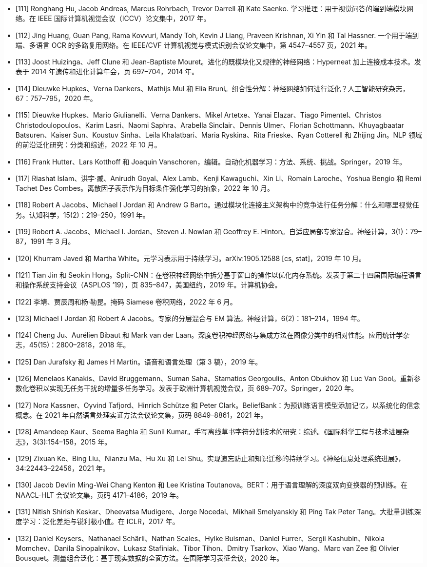 +   [111] Ronghang Hu, Jacob Andreas, Marcus Rohrbach, Trevor Darrell 和 Kate Saenko. 学习推理：用于视觉问答的端到端模块网络。在 IEEE 国际计算机视觉会议（ICCV）论文集中，2017 年。

+   [112] Jing Huang, Guan Pang, Rama Kovvuri, Mandy Toh, Kevin J Liang, Praveen Krishnan, Xi Yin 和 Tal Hassner. 一个用于端到端、多语言 OCR 的多路复用网络。在 IEEE/CVF 计算机视觉与模式识别会议论文集中，第 4547–4557 页，2021 年。

+   [113] Joost Huizinga、Jeff Clune 和 Jean-Baptiste Mouret。进化的既模块化又规律的神经网络：Hyperneat 加上连接成本技术。发表于 2014 年遗传和进化计算年会，页 697–704，2014 年。

+   [114] Dieuwke Hupkes、Verna Dankers、Mathijs Mul 和 Elia Bruni。组合性分解：神经网络如何进行泛化？人工智能研究杂志，67：757–795，2020 年。

+   [115] Dieuwke Hupkes、Mario Giulianelli、Verna Dankers、Mikel Artetxe、Yanai Elazar、Tiago Pimentel、Christos Christodoulopoulos、Karim Lasri、Naomi Saphra、Arabella Sinclair、Dennis Ulmer、Florian Schottmann、Khuyagbaatar Batsuren、Kaiser Sun、Koustuv Sinha、Leila Khalatbari、Maria Ryskina、Rita Frieske、Ryan Cotterell 和 Zhijing Jin。NLP 领域的前沿泛化研究：分类和综述，2022 年 10 月。

+   [116] Frank Hutter、Lars Kotthoff 和 Joaquin Vanschoren，编辑。自动化机器学习：方法、系统、挑战。Springer，2019 年。

+   [117] Riashat Islam、洪宇·臧、Anirudh Goyal、Alex Lamb、Kenji Kawaguchi、Xin Li、Romain Laroche、Yoshua Bengio 和 Remi Tachet Des Combes。离散因子表示作为目标条件强化学习的抽象，2022 年 10 月。

+   [118] Robert A Jacobs、Michael I Jordan 和 Andrew G Barto。通过模块化连接主义架构中的竞争进行任务分解：什么和哪里视觉任务。认知科学，15(2)：219–250，1991 年。

+   [119] Robert A. Jacobs、Michael I. Jordan、Steven J. Nowlan 和 Geoffrey E. Hinton。自适应局部专家混合。神经计算，3(1)：79–87，1991 年 3 月。

+   [120] Khurram Javed 和 Martha White。元学习表示用于持续学习。arXiv:1905.12588 [cs, stat]，2019 年 10 月。

+   [121] Tian Jin 和 Seokin Hong。Split-CNN：在卷积神经网络中拆分基于窗口的操作以优化内存系统。发表于第二十四届国际编程语言和操作系统支持会议（ASPLOS ’19），页 835–847，美国纽约，2019 年。计算机协会。

+   [122] 李靖、贾辰周和杨·勒昆。掩码 Siamese 卷积网络，2022 年 6 月。

+   [123] Michael I Jordan 和 Robert A Jacobs。专家的分层混合与 EM 算法。神经计算，6(2)：181–214，1994 年。

+   [124] Cheng Ju、Aurélien Bibaut 和 Mark van der Laan。深度卷积神经网络与集成方法在图像分类中的相对性能。应用统计学杂志，45(15)：2800–2818，2018 年。

+   [125] Dan Jurafsky 和 James H Martin。语音和语言处理（第 3 稿），2019 年。

+   [126] Menelaos Kanakis、David Bruggemann、Suman Saha、Stamatios Georgoulis、Anton Obukhov 和 Luc Van Gool。重新参数化卷积以实现无任务干扰的增量多任务学习。发表于欧洲计算机视觉会议，页 689–707。Springer，2020 年。

+   [127] Nora Kassner、Oyvind Tafjord、Hinrich Schütze 和 Peter Clark。BeliefBank：为预训练语言模型添加记忆，以系统化的信念概念。在 2021 年自然语言处理实证方法会议论文集，页码 8849–8861，2021 年。

+   [128] Amandeep Kaur、Seema Baghla 和 Sunil Kumar。手写离线草书字符分割技术的研究：综述。《国际科学工程与技术进展杂志》，3(3):154–158，2015 年。

+   [129] Zixuan Ke、Bing Liu、Nianzu Ma、Hu Xu 和 Lei Shu。实现遗忘防止和知识迁移的持续学习。《神经信息处理系统进展》，34:22443–22456，2021 年。

+   [130] Jacob Devlin Ming-Wei Chang Kenton 和 Lee Kristina Toutanova。BERT：用于语言理解的深度双向变换器的预训练。在 NAACL-HLT 会议论文集，页码 4171–4186，2019 年。

+   [131] Nitish Shirish Keskar、Dheevatsa Mudigere、Jorge Nocedal、Mikhail Smelyanskiy 和 Ping Tak Peter Tang。大批量训练深度学习：泛化差距与锐利极小值。在 ICLR，2017 年。

+   [132] Daniel Keysers、Nathanael Schärli、Nathan Scales、Hylke Buisman、Daniel Furrer、Sergii Kashubin、Nikola Momchev、Danila Sinopalnikov、Lukasz Stafiniak、Tibor Tihon、Dmitry Tsarkov、Xiao Wang、Marc van Zee 和 Olivier Bousquet。测量组合泛化：基于现实数据的全面方法。在国际学习表征会议，2020 年。
